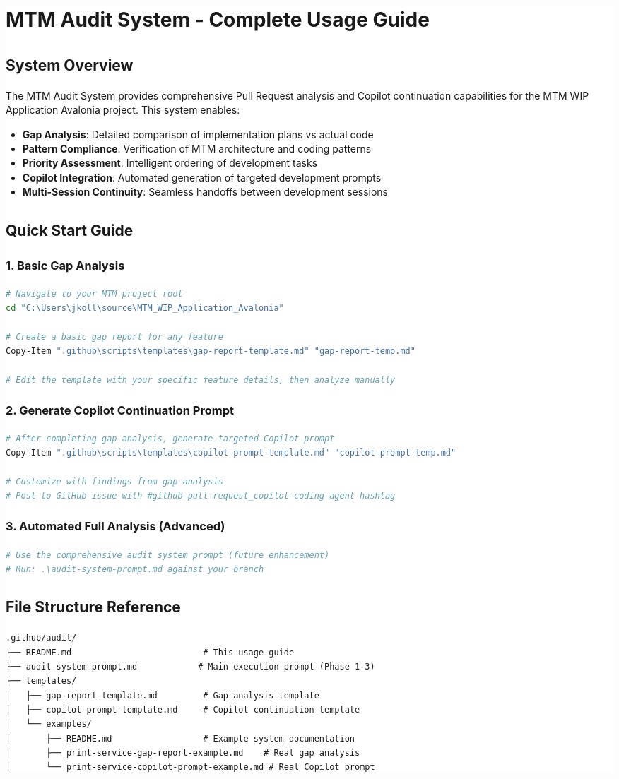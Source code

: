 # MTM Audit System - Complete Usage Guide

## System Overview

The MTM Audit System provides comprehensive Pull Request analysis and Copilot continuation capabilities for the MTM WIP Application Avalonia project. This system enables:

- **Gap Analysis**: Detailed comparison of implementation plans vs actual code
- **Pattern Compliance**: Verification of MTM architecture and coding patterns
- **Priority Assessment**: Intelligent ordering of development tasks
- **Copilot Integration**: Automated generation of targeted development prompts
- **Multi-Session Continuity**: Seamless handoffs between development sessions

## Quick Start Guide

### 1. Basic Gap Analysis
```bash
# Navigate to your MTM project root
cd "C:\Users\jkoll\source\MTM_WIP_Application_Avalonia"

# Create a basic gap report for any feature
Copy-Item ".github\scripts\templates\gap-report-template.md" "gap-report-temp.md"

# Edit the template with your specific feature details, then analyze manually
```

### 2. Generate Copilot Continuation Prompt
```bash
# After completing gap analysis, generate targeted Copilot prompt
Copy-Item ".github\scripts\templates\copilot-prompt-template.md" "copilot-prompt-temp.md"

# Customize with findings from gap analysis
# Post to GitHub issue with #github-pull-request_copilot-coding-agent hashtag
```

### 3. Automated Full Analysis (Advanced)
```bash
# Use the comprehensive audit system prompt (future enhancement)
# Run: .\audit-system-prompt.md against your branch
```

## File Structure Reference

```
.github/audit/
├── README.md                          # This usage guide
├── audit-system-prompt.md            # Main execution prompt (Phase 1-3)
├── templates/
│   ├── gap-report-template.md         # Gap analysis template
│   ├── copilot-prompt-template.md     # Copilot continuation template
│   └── examples/
│       ├── README.md                  # Example system documentation
│       ├── print-service-gap-report-example.md    # Real gap analysis
│       └── print-service-copilot-prompt-example.md # Real Copilot prompt
```
